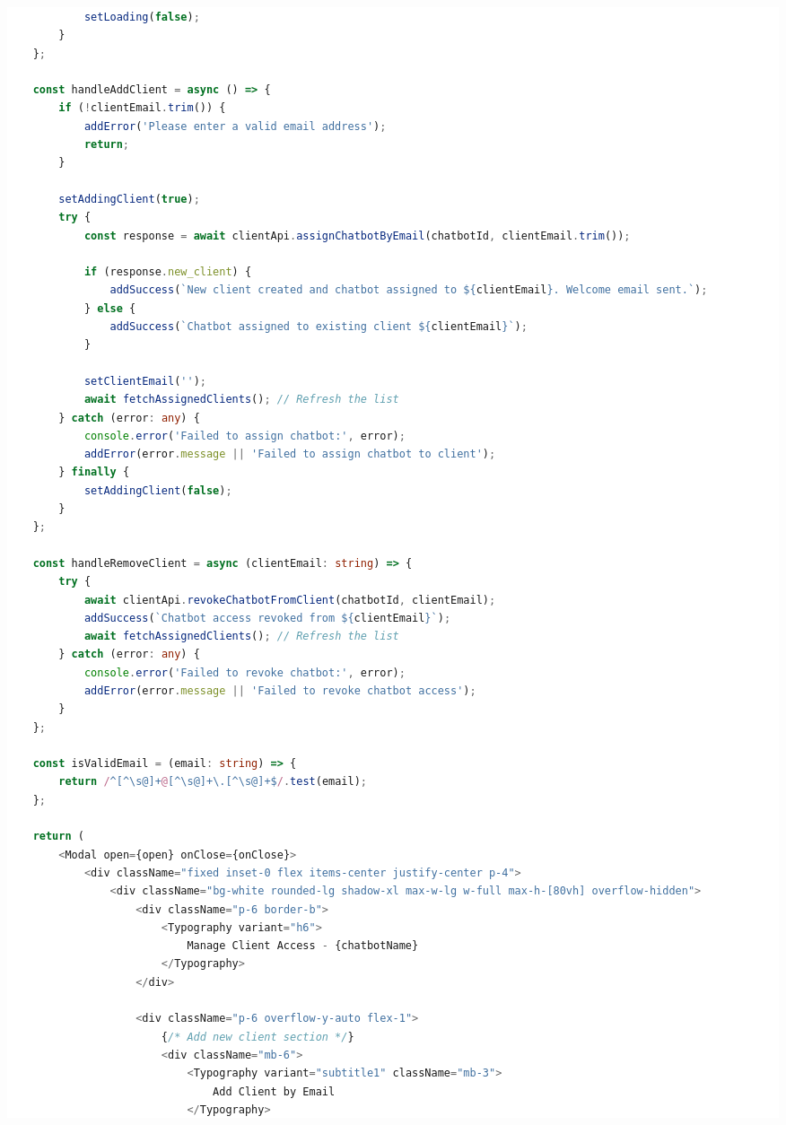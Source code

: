 ```typescript
            setLoading(false);
        }
    };

    const handleAddClient = async () => {
        if (!clientEmail.trim()) {
            addError('Please enter a valid email address');
            return;
        }

        setAddingClient(true);
        try {
            const response = await clientApi.assignChatbotByEmail(chatbotId, clientEmail.trim());
            
            if (response.new_client) {
                addSuccess(`New client created and chatbot assigned to ${clientEmail}. Welcome email sent.`);
            } else {
                addSuccess(`Chatbot assigned to existing client ${clientEmail}`);
            }
            
            setClientEmail('');
            await fetchAssignedClients(); // Refresh the list
        } catch (error: any) {
            console.error('Failed to assign chatbot:', error);
            addError(error.message || 'Failed to assign chatbot to client');
        } finally {
            setAddingClient(false);
        }
    };

    const handleRemoveClient = async (clientEmail: string) => {
        try {
            await clientApi.revokeChatbotFromClient(chatbotId, clientEmail);
            addSuccess(`Chatbot access revoked from ${clientEmail}`);
            await fetchAssignedClients(); // Refresh the list
        } catch (error: any) {
            console.error('Failed to revoke chatbot:', error);
            addError(error.message || 'Failed to revoke chatbot access');
        }
    };

    const isValidEmail = (email: string) => {
        return /^[^\s@]+@[^\s@]+\.[^\s@]+$/.test(email);
    };

    return (
        <Modal open={open} onClose={onClose}>
            <div className="fixed inset-0 flex items-center justify-center p-4">
                <div className="bg-white rounded-lg shadow-xl max-w-lg w-full max-h-[80vh] overflow-hidden">
                    <div className="p-6 border-b">
                        <Typography variant="h6">
                            Manage Client Access - {chatbotName}
                        </Typography>
                    </div>
                    
                    <div className="p-6 overflow-y-auto flex-1">
                        {/* Add new client section */}
                        <div className="mb-6">
                            <Typography variant="subtitle1" className="mb-3">
                                Add Client by Email
                            </Typography>
```